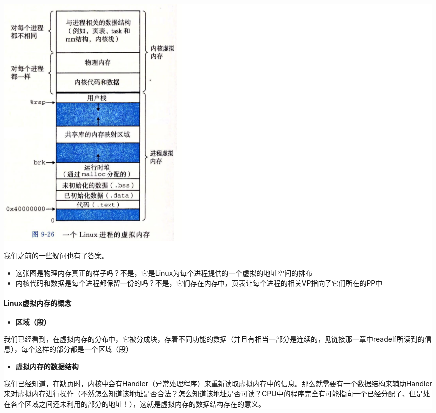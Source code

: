 <img src="../../_Images/image-20220329131451138.png" alt="image-20220329131451138" style="zoom:67%;" />

我们之前的一些疑问也有了答案。

- 这张图是物理内存真正的样子吗？不是，它是Linux为每个进程提供的一个虚拟的地址空间的排布
- 内核代码和数据是每个进程都保留一份的吗？不是，它们存在内存中，页表让每个进程的相关VP指向了它们所在的PP中

#### Linux虚拟内存的概念

- **区域（段）**

我们已经看到，在虚拟内存的分布中，它被分成块，存着不同功能的数据（并且有相当一部分是连续的，见链接那一章中readelf所读到的信息），每个这样的部分都是一个区域（段）

- **虚拟内存的数据结构**

我们已经知道，在缺页时，内核中会有Handler（异常处理程序）来重新读取虚拟内存中的信息。那么就需要有一个数据结构来辅助Handler来对虚拟内存进行操作（不然怎么知道该地址是否合法？怎么知道该地址是否可读？CPU中的程序完全有可能指向一个已经分配了、但是处在各个区域之间还未利用的部分的地址！），这就是虚拟内存的数据结构存在的意义。

